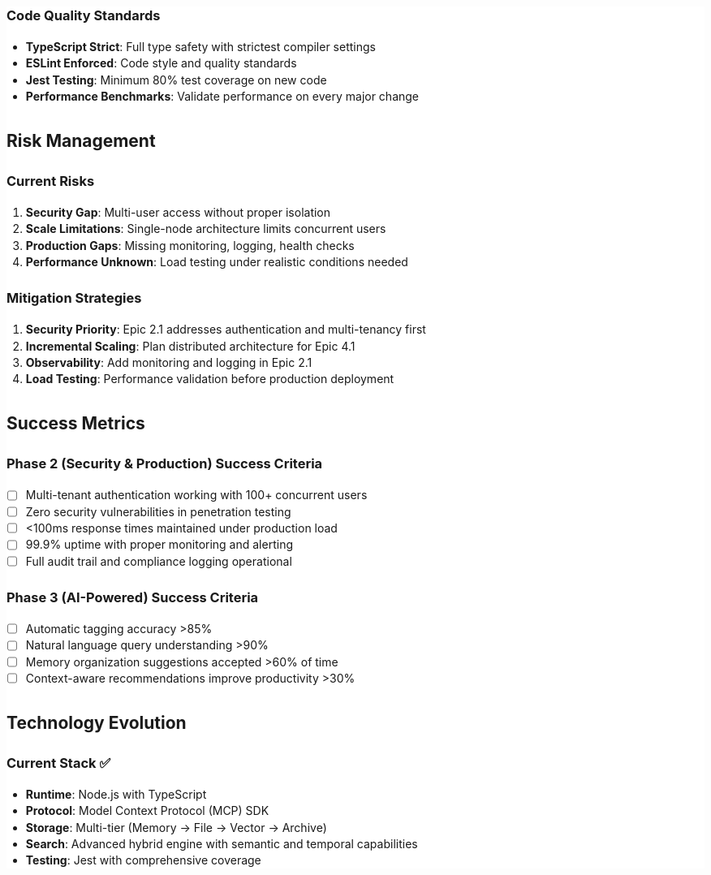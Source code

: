 ### Code Quality Standards

- **TypeScript Strict**: Full type safety with strictest compiler settings
- **ESLint Enforced**: Code style and quality standards
- **Jest Testing**: Minimum 80% test coverage on new code
- **Performance Benchmarks**: Validate performance on every major change

## Risk Management

### Current Risks

1. **Security Gap**: Multi-user access without proper isolation
2. **Scale Limitations**: Single-node architecture limits concurrent users
3. **Production Gaps**: Missing monitoring, logging, health checks
4. **Performance Unknown**: Load testing under realistic conditions needed

### Mitigation Strategies

1. **Security Priority**: Epic 2.1 addresses authentication and multi-tenancy
   first
2. **Incremental Scaling**: Plan distributed architecture for Epic 4.1
3. **Observability**: Add monitoring and logging in Epic 2.1
4. **Load Testing**: Performance validation before production deployment

## Success Metrics

### Phase 2 (Security & Production) Success Criteria

- [ ] Multi-tenant authentication working with 100+ concurrent users
- [ ] Zero security vulnerabilities in penetration testing
- [ ] <100ms response times maintained under production load
- [ ] 99.9% uptime with proper monitoring and alerting
- [ ] Full audit trail and compliance logging operational

### Phase 3 (AI-Powered) Success Criteria

- [ ] Automatic tagging accuracy >85%
- [ ] Natural language query understanding >90%
- [ ] Memory organization suggestions accepted >60% of time
- [ ] Context-aware recommendations improve productivity >30%

## Technology Evolution

### Current Stack ✅

- **Runtime**: Node.js with TypeScript
- **Protocol**: Model Context Protocol (MCP) SDK
- **Storage**: Multi-tier (Memory → File → Vector → Archive)
- **Search**: Advanced hybrid engine with semantic and temporal capabilities
- **Testing**: Jest with comprehensive coverage
